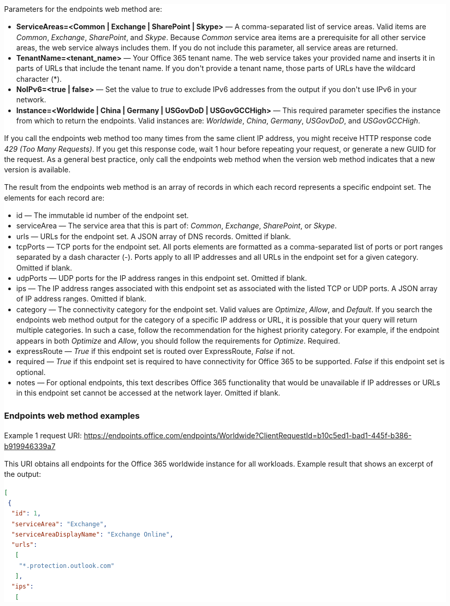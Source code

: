 Parameters for the endpoints web method are:

- **ServiceAreas=\<Common \| Exchange \| SharePoint \| Skype\>** — A comma-separated list of service areas. Valid items are _Common_, _Exchange_, _SharePoint_, and _Skype_. Because _Common_ service area items are a prerequisite for all other service areas, the web service always includes them. If you do not include this parameter, all service areas are returned.
- **TenantName=\<tenant_name\>** — Your Office 365 tenant name. The web service takes your provided name and inserts it in parts of URLs that include the tenant name. If you don't provide a tenant name, those parts of URLs have the wildcard character (\*).
- **NoIPv6=\<true \| false\>** — Set the value to _true_ to exclude IPv6 addresses from the output if you don't use IPv6 in your network.
- **Instance=\<Worldwide \| China \| Germany \| USGovDoD \| USGovGCCHigh\>** — This required parameter specifies the instance from which to return the endpoints. Valid instances are: _Worldwide_, _China_, _Germany_, _USGovDoD_, and _USGovGCCHigh_.

If you call the endpoints web method too many times from the same client IP address, you might receive HTTP response code _429 (Too Many Requests)_. If you get this response code, wait 1 hour before repeating your request, or generate a new GUID for the request. As a general best practice, only call the endpoints web method when the version web method indicates that a new version is available.

The result from the endpoints web method is an array of records in which each record represents a specific endpoint set. The elements for each record are:

- id — The immutable id number of the endpoint set.
- serviceArea — The service area that this is part of: _Common_, _Exchange_, _SharePoint_, or _Skype_.
- urls — URLs for the endpoint set. A JSON array of DNS records. Omitted if blank.
- tcpPorts — TCP ports for the endpoint set. All ports elements are formatted as a comma-separated list of ports or port ranges separated by a dash character (-). Ports apply to all IP addresses and all URLs in the endpoint set for a given category. Omitted if blank.
- udpPorts — UDP ports for the IP address ranges in this endpoint set. Omitted if blank.
- ips — The IP address ranges associated with this endpoint set as associated with the listed TCP or UDP ports. A JSON array of IP address ranges. Omitted if blank.
- category — The connectivity category for the endpoint set. Valid values are _Optimize_, _Allow_, and _Default_. If you search the endpoints web method output for the category of a specific IP address or URL, it is possible that your query will return multiple categories. In such a case, follow the recommendation for the highest priority category. For example, if the endpoint appears in both _Optimize_ and _Allow_, you should follow the requirements for _Optimize_. Required.
- expressRoute — _True_ if this endpoint set is routed over ExpressRoute, _False_ if not.
- required — _True_ if this endpoint set is required to have connectivity for Office 365 to be supported. _False_ if this endpoint set is optional.
- notes — For optional endpoints, this text describes Office 365 functionality that would be unavailable if IP addresses or URLs in this endpoint set cannot be accessed at the network layer. Omitted if blank.

### Endpoints web method examples

Example 1 request URI: <https://endpoints.office.com/endpoints/Worldwide?ClientRequestId=b10c5ed1-bad1-445f-b386-b919946339a7>

This URI obtains all endpoints for the Office 365 worldwide instance for all workloads. Example result that shows an excerpt of the output:

```json
[
 {
  "id": 1,
  "serviceArea": "Exchange",
  "serviceAreaDisplayName": "Exchange Online",
  "urls":
   [
    "*.protection.outlook.com"
   ],
  "ips":
   [
```